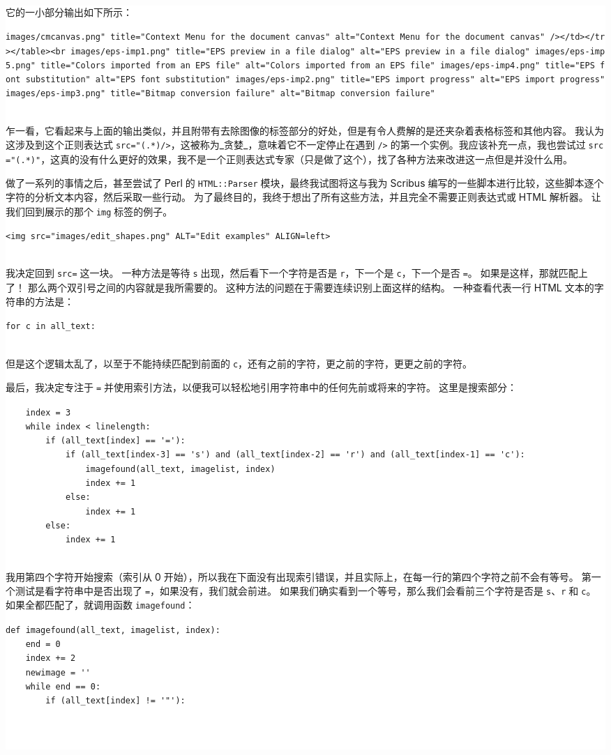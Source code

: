 </code></pre><p>它的一小部分输出如下所示：</p>
<pre><code class="hljs gams">images/cmcanvas.png<span class="hljs-string">" title="</span>Context Menu <span class="hljs-keyword">for</span> the document canvas<span class="hljs-string">" alt="</span>Context Menu <span class="hljs-keyword">for</span> the document canvas<span class="hljs-string">" /&gt;&lt;/td&gt;&lt;/tr&gt;&lt;/table&gt;&lt;br images/eps-imp1.png"</span> title=<span class="hljs-string">"EPS preview in a file dialog"</span> alt=<span class="hljs-string">"EPS preview in a file dialog"</span> images/<span class="hljs-literal">eps</span>-imp5.png<span class="hljs-string">" title="</span>Colors imported from an <span class="hljs-literal">EPS</span> <span class="hljs-keyword">file</span><span class="hljs-string">" alt="</span>Colors imported from an <span class="hljs-literal">EPS</span> <span class="hljs-keyword">file</span><span class="hljs-string">" images/eps-imp4.png"</span> title=<span class="hljs-string">"EPS font substitution"</span> alt=<span class="hljs-string">"EPS font substitution"</span> images/<span class="hljs-literal">eps</span>-imp2.png<span class="hljs-string">" title="</span><span class="hljs-literal">EPS</span> import progress<span class="hljs-string">" alt="</span><span class="hljs-literal">EPS</span> import progress<span class="hljs-string">" images/eps-imp3.png"</span> title=<span class="hljs-string">"Bitmap conversion failure"</span> alt=<span class="hljs-string">"Bitmap conversion failure"</span>

</code></pre><p>乍一看，它看起来与上面的输出类似，并且附带有去除图像的标签部分的好处，但是有令人费解的是还夹杂着表格标签和其他内容。 我认为这涉及到这个正则表达式 <code>src="(.*)/&gt;</code>，这被称为_贪婪_，意味着它不一定停止在遇到 <code>/&gt;</code> 的第一个实例。我应该补充一点，我也尝试过 <code>src="(.*)"</code>，这真的没有什么更好的效果，我不是一个正则表达式专家（只是做了这个），找了各种方法来改进这一点但是并没什么用。</p>
<p>做了一系列的事情之后，甚至尝试了 Perl 的 <code>HTML::Parser</code> 模块，最终我试图将这与我为 Scribus 编写的一些脚本进行比较，这些脚本逐个字符的分析文本内容，然后采取一些行动。 为了最终目的，我终于想出了所有这些方法，并且完全不需要正则表达式或 HTML 解析器。 让我们回到展示的那个 <code>img</code> 标签的例子。</p>
<pre><code class="hljs routeros">&lt;img <span class="hljs-attribute">src</span>=<span class="hljs-string">"images/edit_shapes.png"</span> <span class="hljs-attribute">ALT</span>=<span class="hljs-string">"Edit examples"</span> <span class="hljs-attribute">ALIGN</span>=left&gt;

</code></pre><p>我决定回到 <code>src=</code> 这一块。 一种方法是等待 <code>s</code> 出现，然后看下一个字符是否是 <code>r</code>，下一个是 <code>c</code>，下一个是否 <code>=</code>。 如果是这样，那就匹配上了！ 那么两个双引号之间的内容就是我所需要的。 这种方法的问题在于需要连续识别上面这样的结构。 一种查看代表一行 HTML 文本的字符串的方法是：</p>
<pre><code class="hljs groovy"><span class="hljs-keyword">for</span> c <span class="hljs-keyword">in</span> <span class="hljs-string">all_text:</span>

</code></pre><p>但是这个逻辑太乱了，以至于不能持续匹配到前面的 <code>c</code>，还有之前的字符，更之前的字符，更更之前的字符。</p>
<p>最后，我决定专注于 <code>=</code> 并使用索引方法，以便我可以轻松地引用字符串中的任何先前或将来的字符。 这里是搜索部分：</p>
<pre><code class="hljs delphi">    <span class="hljs-keyword">index</span> = <span class="hljs-number">3</span>
    <span class="hljs-keyword">while</span> <span class="hljs-keyword">index</span> &lt; linelength:
        <span class="hljs-keyword">if</span> (all_text[<span class="hljs-keyword">index</span>] == <span class="hljs-string">'='</span>):
            <span class="hljs-keyword">if</span> (all_text[<span class="hljs-keyword">index</span>-<span class="hljs-number">3</span>] == <span class="hljs-string">'s'</span>) <span class="hljs-keyword">and</span> (all_text[<span class="hljs-keyword">index</span>-<span class="hljs-number">2</span>] == <span class="hljs-string">'r'</span>) <span class="hljs-keyword">and</span> (all_text[<span class="hljs-keyword">index</span>-<span class="hljs-number">1</span>] == <span class="hljs-string">'c'</span>):
                imagefound(all_text, imagelist, <span class="hljs-keyword">index</span>)
                <span class="hljs-keyword">index</span> += <span class="hljs-number">1</span>
            <span class="hljs-keyword">else</span>:
                <span class="hljs-keyword">index</span> += <span class="hljs-number">1</span>
        <span class="hljs-keyword">else</span>:
            <span class="hljs-keyword">index</span> += <span class="hljs-number">1</span>

</code></pre><p>我用第四个字符开始搜索（索引从 0 开始），所以我在下面没有出现索引错误，并且实际上，在每一行的第四个字符之前不会有等号。 第一个测试是看字符串中是否出现了 <code>=</code>，如果没有，我们就会前进。 如果我们确实看到一个等号，那么我们会看前三个字符是否是 <code>s</code>、<code>r</code> 和 <code>c</code>。 如果全都匹配了，就调用函数 <code>imagefound</code>：</p>
<pre><code class="hljs haxe">def imagefound(all_text, imagelist, index):<span class="hljs-type"></span>
    end = <span class="hljs-number">0</span>
    index += <span class="hljs-number">2</span>
    <span class="hljs-keyword">new</span><span class="hljs-type">image</span> = <span class="hljs-string">''</span>
    <span class="hljs-keyword">while</span> end == <span class="hljs-number">0</span>:<span class="hljs-type"></span>
        <span class="hljs-keyword">if</span> (all_text[index] != <span class="hljs-string">'"'</span>):<span class="hljs-type"></span>